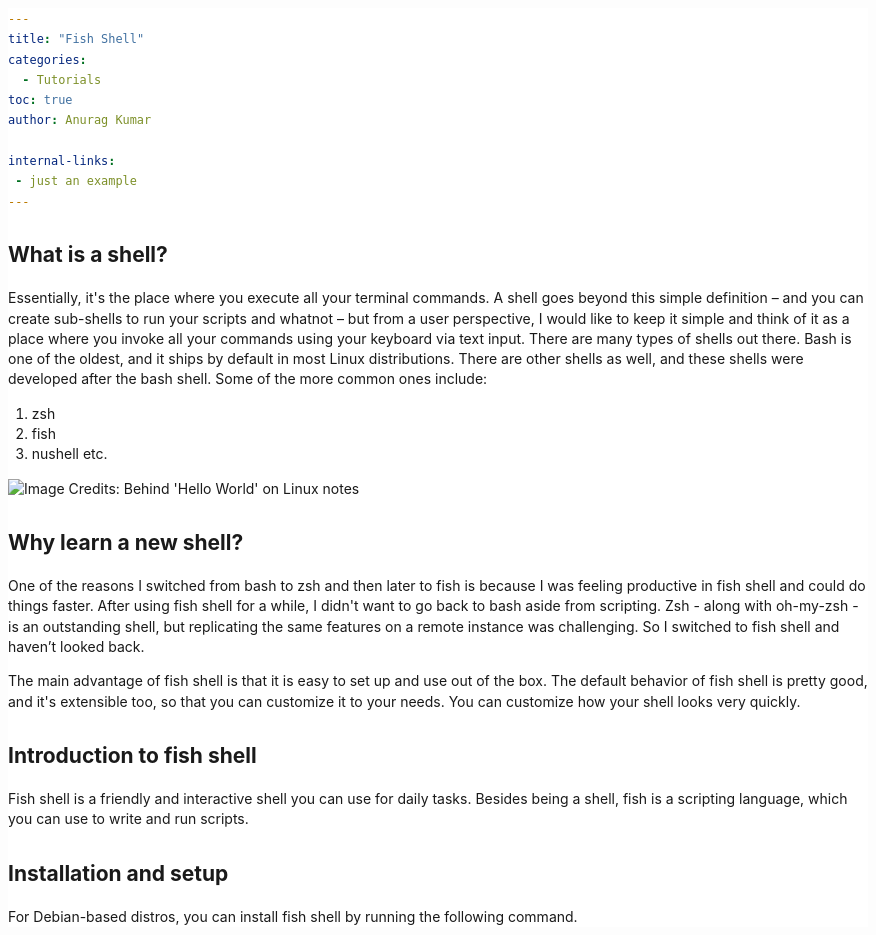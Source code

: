 ```yaml
---
title: "Fish Shell"
categories:
  - Tutorials
toc: true
author: Anurag Kumar

internal-links:
 - just an example
---
```


## What is a shell?

Essentially, it's the place where you execute all your terminal commands. A shell goes beyond this simple definition – and you can create sub-shells to run your scripts and whatnot – but from a user perspective, I would like to keep it simple and think of it as a place where you invoke all your commands using your keyboard via text input. 
There are many types of shells out there. Bash is one of the oldest, and it ships by default in most Linux distributions. 
There are other shells as well, and these shells were developed after the bash shell. Some of the more common ones include:
1. zsh
2. fish
3. nushell
etc. 

![Image Credits: Behind 'Hello World' on Linux notes](https://imgur.com/a/lgozFIn)

## Why learn a new shell?

One of the reasons I switched from bash to zsh and then later to fish is because I was feeling productive in fish shell and could do things faster. After using fish shell for a while, I didn't want to go back to bash aside from scripting. Zsh - along with oh-my-zsh - is an outstanding shell, but replicating the same features on a remote instance was challenging. So I switched to fish shell and haven’t looked back.
 
The main advantage of fish shell is that it is easy to set up and use out of the box. The default behavior of fish shell is pretty good, and it's extensible too, so that you can customize it to your needs. You can customize how your shell looks very quickly. 


## Introduction to fish shell 

Fish shell is a friendly and interactive shell you can use for daily tasks. Besides being a shell, fish is a scripting language, which you can use to write and run scripts. 

## Installation and setup

For Debian-based distros, you can install fish shell by running the following command. 
